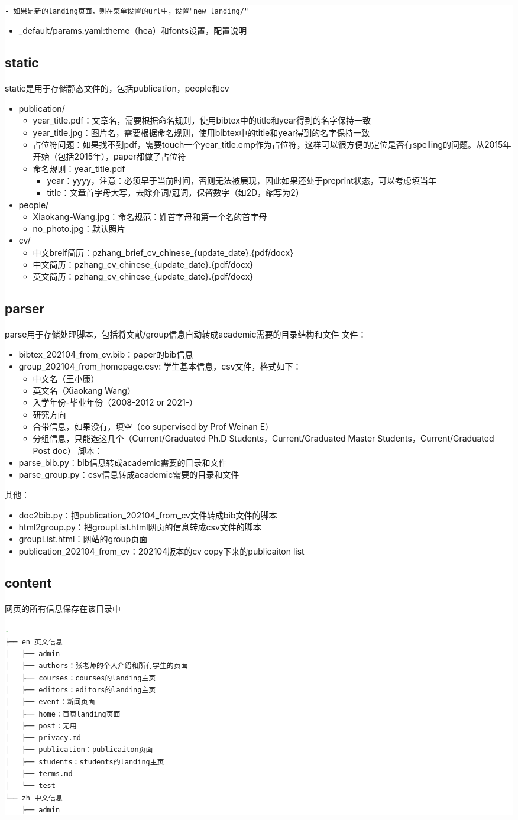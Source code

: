     - 如果是新的landing页面，则在菜单设置的url中，设置"new_landing/"
- _default/params.yaml:theme（hea）和fonts设置，配置说明

## static
static是用于存储静态文件的，包括publication，people和cv
- publication/
  - year_title.pdf：文章名，需要根据命名规则，使用bibtex中的title和year得到的名字保持一致
  - year_title.jpg：图片名，需要根据命名规则，使用bibtex中的title和year得到的名字保持一致
  - 占位符问题：如果找不到pdf，需要touch一个year_title.emp作为占位符，这样可以很方便的定位是否有spelling的问题。从2015年开始（包括2015年），paper都做了占位符
  - 命名规则：year_title.pdf
    - year：yyyy，注意：必须早于当前时间，否则无法被展现，因此如果还处于preprint状态，可以考虑填当年
    - title：文章首字母大写，去除介词/冠词，保留数字（如2D，缩写为2）
- people/
  - Xiaokang-Wang.jpg：命名规范：姓首字母和第一个名的首字母
  - no_photo.jpg：默认照片
- cv/
  - 中文breif简历：pzhang_brief_cv_chinese_{update_date}.{pdf/docx}
  - 中文简历：pzhang_cv_chinese_{update_date}.{pdf/docx}
  - 英文简历：pzhang_cv_chinese_{update_date}.{pdf/docx}

## parser
parse用于存储处理脚本，包括将文献/group信息自动转成academic需要的目录结构和文件
文件：
- bibtex_202104_from_cv.bib：paper的bib信息
- group_202104_from_homepage.csv: 学生基本信息，csv文件，格式如下：
  - 中文名（王小康）
  - 英文名（Xiaokang Wang）
  - 入学年份-毕业年份（2008-2012 or 2021-）
  - 研究方向
  - 合带信息，如果没有，填空（co supervised by Prof Weinan E）
  - 分组信息，只能选这几个（Current/Graduated Ph.D Students，Current/Graduated Master Students，Current/Graduated Post doc）
  脚本：
- parse_bib.py：bib信息转成academic需要的目录和文件
- parse_group.py：csv信息转成academic需要的目录和文件

其他：
- doc2bib.py：把publication_202104_from_cv文件转成bib文件的脚本
- html2group.py：把groupList.html网页的信息转成csv文件的脚本
- groupList.html：网站的group页面
- publication_202104_from_cv：202104版本的cv copy下来的publicaiton list

## content
网页的所有信息保存在该目录中
```bash
.
├── en 英文信息
│   ├── admin
│   ├── authors：张老师的个人介绍和所有学生的页面
│   ├── courses：courses的landing主页
│   ├── editors：editors的landing主页
│   ├── event：新闻页面
│   ├── home：首页landing页面
│   ├── post：无用
│   ├── privacy.md
│   ├── publication：publicaiton页面
│   ├── students：students的landing主页
│   ├── terms.md
│   └── test
└── zh 中文信息
    ├── admin
```